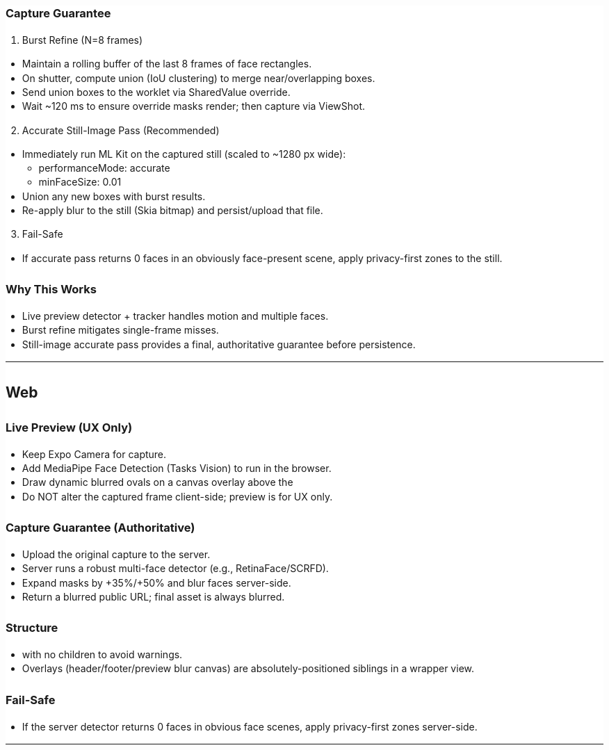 ### Capture Guarantee
1) Burst Refine (N=8 frames)
- Maintain a rolling buffer of the last 8 frames of face rectangles.
- On shutter, compute union (IoU clustering) to merge near/overlapping boxes.
- Send union boxes to the worklet via SharedValue override.
- Wait ~120 ms to ensure override masks render; then capture via ViewShot.

2) Accurate Still-Image Pass (Recommended)
- Immediately run ML Kit on the captured still (scaled to ~1280 px wide):
  - performanceMode: accurate
  - minFaceSize: 0.01
- Union any new boxes with burst results.
- Re-apply blur to the still (Skia bitmap) and persist/upload that file.

3) Fail-Safe
- If accurate pass returns 0 faces in an obviously face-present scene, apply privacy-first zones to the still.

### Why This Works
- Live preview detector + tracker handles motion and multiple faces.
- Burst refine mitigates single-frame misses.
- Still-image accurate pass provides a final, authoritative guarantee before persistence.

---

## Web

### Live Preview (UX Only)
- Keep Expo Camera for capture.
- Add MediaPipe Face Detection (Tasks Vision) to run in the browser.
- Draw dynamic blurred ovals on a canvas overlay above the <video> element.
- Do NOT alter the captured frame client-side; preview is for UX only.

### Capture Guarantee (Authoritative)
- Upload the original capture to the server.
- Server runs a robust multi-face detector (e.g., RetinaFace/SCRFD).
- Expand masks by +35%/+50% and blur faces server-side.
- Return a blurred public URL; final asset is always blurred.

### Structure
- <CameraView> with no children to avoid warnings.
- Overlays (header/footer/preview blur canvas) are absolutely-positioned siblings in a wrapper view.

### Fail-Safe
- If the server detector returns 0 faces in obvious face scenes, apply privacy-first zones server-side.

---
